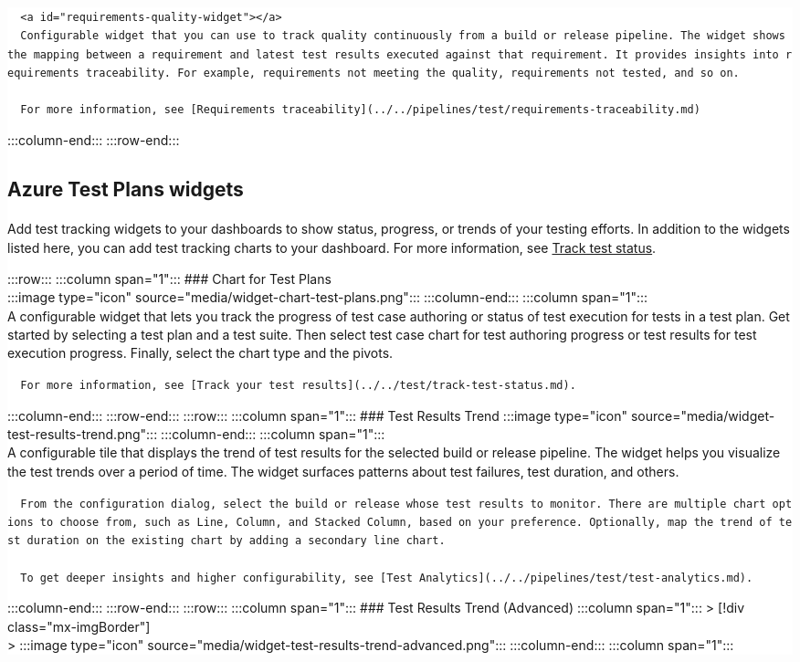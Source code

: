       <a id="requirements-quality-widget"></a>  
      Configurable widget that you can use to track quality continuously from a build or release pipeline. The widget shows the mapping between a requirement and latest test results executed against that requirement. It provides insights into requirements traceability. For example, requirements not meeting the quality, requirements not tested, and so on.
      
      For more information, see [Requirements traceability](../../pipelines/test/requirements-traceability.md) 
   :::column-end:::
:::row-end:::

## Azure Test Plans widgets

Add test tracking widgets to your dashboards to show status, progress, or trends of your testing efforts. In addition to the widgets listed here, you can add test tracking charts to your dashboard. For more information, see [Track test status](../../test/track-test-status.md).

:::row:::
   :::column span="1":::
      ### Chart for Test Plans  
      :::image type="icon" source="media/widget-chart-test-plans.png":::
   :::column-end:::
   :::column span="1":::
      <br/>
      <a id="chart-test-plan-widget"></a> 
      A configurable widget that lets you track the progress of test case authoring or status of test execution for tests in a test plan. Get started by selecting a test plan and a test suite. Then select test case chart for test authoring progress or test results for test execution progress. Finally, select the chart type and the pivots.

      For more information, see [Track your test results](../../test/track-test-status.md).
   :::column-end:::
:::row-end:::
:::row:::
   :::column span="1":::
      ### Test Results Trend
      :::image type="icon" source="media/widget-test-results-trend.png":::
   :::column-end:::
   :::column span="1":::
      <br/>
      <a id="test-trend-results"></a> <a id="test-results-widget"></a>
      A configurable tile that displays the trend of test results for the selected build or release pipeline. The widget helps you visualize the test trends over a period of time. The widget surfaces patterns about test failures, test duration, and others.

      From the configuration dialog, select the build or release whose test results to monitor. There are multiple chart options to choose from, such as Line, Column, and Stacked Column, based on your preference. Optionally, map the trend of test duration on the existing chart by adding a secondary line chart.    
      
      To get deeper insights and higher configurability, see [Test Analytics](../../pipelines/test/test-analytics.md).
   :::column-end:::
:::row-end:::
:::row:::
   :::column span="1":::
      <a id="test-results-trend-advanced"></a>
      ### Test Results Trend (Advanced)
   :::column span="1":::
      > [!div class="mx-imgBorder"]  
      > :::image type="icon" source="media/widget-test-results-trend-advanced.png"::: 
   :::column-end:::
   :::column span="1":::